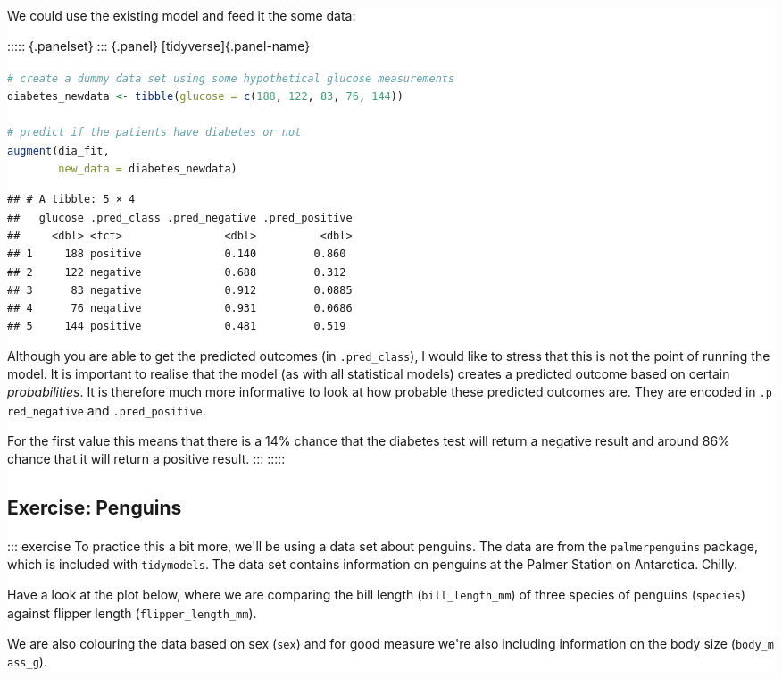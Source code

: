 We could use the existing model and feed it the some data:

::::: {.panelset}
::: {.panel}
[tidyverse]{.panel-name}


```r
# create a dummy data set using some hypothetical glucose measurements
diabetes_newdata <- tibble(glucose = c(188, 122, 83, 76, 144))

# predict if the patients have diabetes or not
augment(dia_fit,
        new_data = diabetes_newdata)
```

```
## # A tibble: 5 × 4
##   glucose .pred_class .pred_negative .pred_positive
##     <dbl> <fct>                <dbl>          <dbl>
## 1     188 positive             0.140         0.860 
## 2     122 negative             0.688         0.312 
## 3      83 negative             0.912         0.0885
## 4      76 negative             0.931         0.0686
## 5     144 positive             0.481         0.519
```

Although you are able to get the predicted outcomes (in `.pred_class`), I would like to stress that this is not the point of running the model. It is important to realise that the model (as with all statistical models) creates a predicted outcome based on certain _probabilities_. It is therefore much more informative to look at how probable these predicted outcomes are. They are encoded in `.pred_negative` and `.pred_positive`.

For the first value this means that there is a 14% chance that the diabetes test will return a negative result and around 86% chance that it will return a positive result.
:::
:::::

## Exercise: Penguins

::: exercise
To practice this a bit more, we'll be using a data set about penguins. The data are from the `palmerpenguins` package, which is included with `tidymodels`. The data set contains information on penguins at the Palmer Station on Antarctica. Chilly.

Have a look at the plot below, where we are comparing the bill length (`bill_length_mm`) of three species of penguins (`species`) against flipper length (`flipper_length_mm`).

We are also colouring the data based on sex (`sex`) and for good measure we're also including information on the body size (`body_mass_g`).
